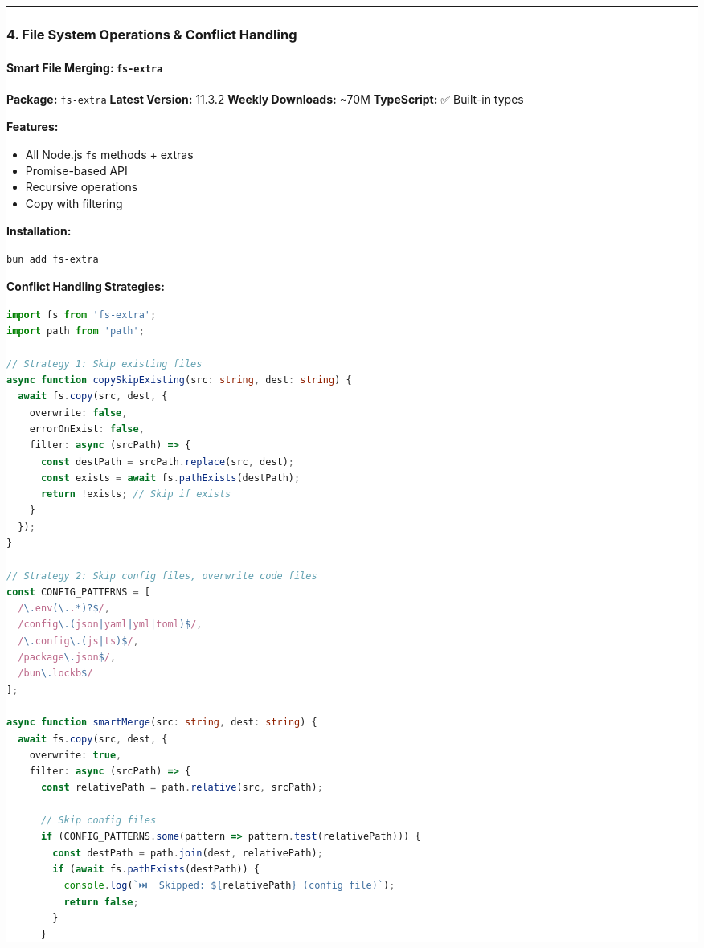 ```typescript
```

---

### 4. File System Operations & Conflict Handling

#### Smart File Merging: `fs-extra`

**Package:** `fs-extra`
**Latest Version:** 11.3.2
**Weekly Downloads:** ~70M
**TypeScript:** ✅ Built-in types

**Features:**
- All Node.js `fs` methods + extras
- Promise-based API
- Recursive operations
- Copy with filtering

**Installation:**
```bash
bun add fs-extra
```

**Conflict Handling Strategies:**

```typescript
import fs from 'fs-extra';
import path from 'path';

// Strategy 1: Skip existing files
async function copySkipExisting(src: string, dest: string) {
  await fs.copy(src, dest, {
    overwrite: false,
    errorOnExist: false,
    filter: async (srcPath) => {
      const destPath = srcPath.replace(src, dest);
      const exists = await fs.pathExists(destPath);
      return !exists; // Skip if exists
    }
  });
}

// Strategy 2: Skip config files, overwrite code files
const CONFIG_PATTERNS = [
  /\.env(\..*)?$/,
  /config\.(json|yaml|yml|toml)$/,
  /\.config\.(js|ts)$/,
  /package\.json$/,
  /bun\.lockb$/
];

async function smartMerge(src: string, dest: string) {
  await fs.copy(src, dest, {
    overwrite: true,
    filter: async (srcPath) => {
      const relativePath = path.relative(src, srcPath);

      // Skip config files
      if (CONFIG_PATTERNS.some(pattern => pattern.test(relativePath))) {
        const destPath = path.join(dest, relativePath);
        if (await fs.pathExists(destPath)) {
          console.log(`⏭️  Skipped: ${relativePath} (config file)`);
          return false;
        }
      }
```
